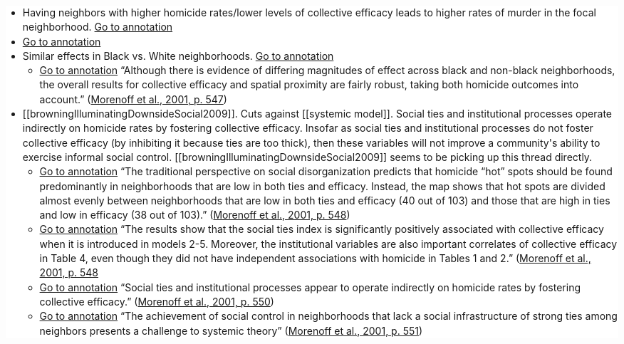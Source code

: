 * Having neighbors with higher homicide rates/lower levels of collective efficacy leads to higher rates of murder in the focal neighborhood. [Go to annotation](zotero://open-pdf/library/items/FWBD8N32?page=544&annotation=8L5EY3BY)
* [Go to annotation](zotero://open-pdf/library/items/FWBD8N32?page=539&annotation=B6TY3LDY)
* Similar effects in Black vs. White neighborhoods. [Go to annotation](zotero://open-pdf/library/items/FWBD8N32?page=546&annotation=QIPZE6WZ)
	* [Go to annotation](zotero://open-pdf/library/items/FWBD8N32?page=547&annotation=Q4IIPPKW) “Although there is evidence of differing magnitudes of effect across black and non-black neighborhoods, the overall results for collective efficacy and spatial proximity are fairly robust, taking both homicide outcomes into account.” ([Morenoff et al., 2001, p. 547](zotero://select/library/items/C5VZUU8R))
* [[browningIlluminatingDownsideSocial2009]]. Cuts against [[systemic model]]. Social ties and institutional processes operate indirectly on homicide rates by fostering collective efficacy. Insofar as social ties and institutional processes do not foster collective efficacy (by inhibiting it because ties are too thick), then these variables will not improve a community's ability to exercise informal social control. [[browningIlluminatingDownsideSocial2009]] seems to be picking up this thread directly.
	* [Go to annotation](zotero://open-pdf/library/items/FWBD8N32?page=548&annotation=JPZAYEJ5) “The traditional perspective on social disorganization predicts that homicide “hot” spots should be found predominantly in neighborhoods that are low in both ties and efficacy. Instead, the map shows that hot spots are divided almost evenly between neighborhoods that are low in both ties and efficacy (40 out of 103) and those that are high in ties and low in efficacy (38 out of 103).” ([Morenoff et al., 2001, p. 548](zotero://select/library/items/C5VZUU8R))
	* [Go to annotation](zotero://open-pdf/library/items/FWBD8N32?page=548&annotation=MGFB3I62) “The results show that the social ties index is significantly positively associated with collective efficacy when it is introduced in models 2-5. Moreover, the institutional variables are also important correlates of collective efficacy in Table 4, even though they did not have independent associations with homicide in Tables 1 and 2.” ([Morenoff et al., 2001, p. 548](zotero://select/library/items/C5VZUU8R)
	* [Go to annotation](zotero://open-pdf/library/items/FWBD8N32?page=550&annotation=TUK6WUZM) “Social ties and institutional processes appear to operate indirectly on homicide rates by fostering collective efficacy.” ([Morenoff et al., 2001, p. 550](zotero://select/library/items/C5VZUU8R))
	* [Go to annotation](zotero://open-pdf/library/items/FWBD8N32?page=551&annotation=2IK4TIHF) “The achievement of social control in neighborhoods that lack a social infrastructure of strong ties among neighbors presents a challenge to systemic theory” ([Morenoff et al., 2001, p. 551](zotero://select/library/items/C5VZUU8R))